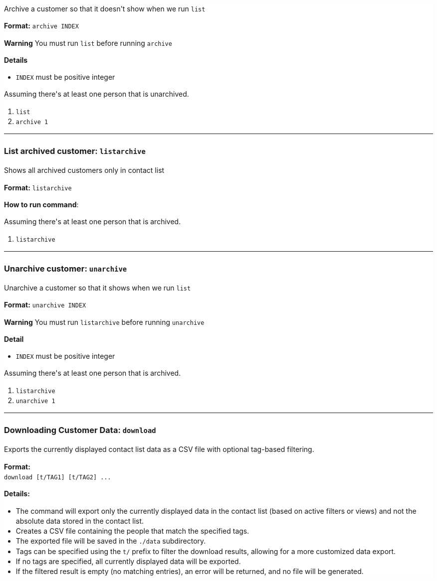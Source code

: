 Archive a customer so that it doesn't show when we run `list`

**Format:**
`archive INDEX`

**Warning**
You must run `list` before running `archive`

**Details**
- `INDEX` must be positive integer

Assuming there's at least one person that is unarchived.

1. `list`
2. `archive 1`

---
### List archived customer: `listarchive`

Shows all archived customers only in contact list

**Format:**
`listarchive`

**How to run command**:

Assuming there's at least one person that is archived.

1. `listarchive`

---
### Unarchive customer: `unarchive`

Unarchive a customer so that it shows when we run `list`

**Format:**
`unarchive INDEX`

**Warning**
You must run `listarchive` before running `unarchive`

**Detail**
- `INDEX` must be positive integer 

Assuming there's at least one person that is archived.

1. `listarchive`
2. `unarchive 1`

---

### Downloading Customer Data: `download`
Exports the currently displayed contact list data as a CSV file with optional tag-based filtering.


**Format:**  
`download [t/TAG1] [t/TAG2] ...`

**Details:**
- The command will export only the currently displayed data in the contact list (based on active filters or views) and not the absolute data stored in the contact list.
- Creates a CSV file containing the people that match the specified tags.
- The exported file will be saved in the `./data` subdirectory.
- Tags can be specified using the `t/` prefix to filter the download results, allowing for a more customized data export.
- If no tags are specified, all currently displayed data will be exported.
- If the filtered result is empty (no matching entries), an error will be returned, and no file will be generated.
